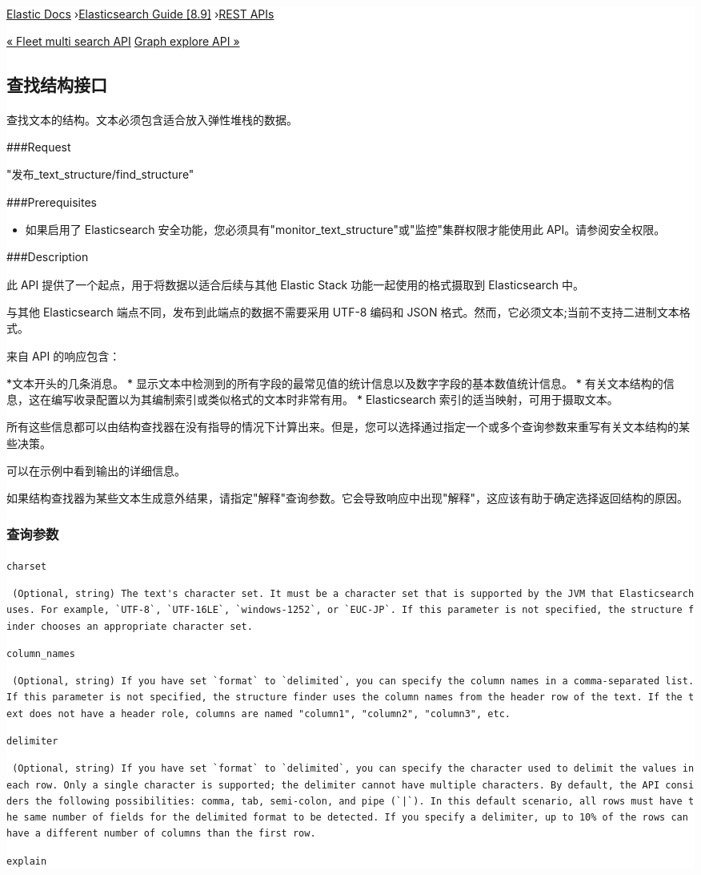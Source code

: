 

[Elastic Docs](/guide/) ›[Elasticsearch Guide [8.9]](index.md) ›[REST
APIs](rest-apis.md)

[« Fleet multi search API](fleet-multi-search.md) [Graph explore API
»](graph-explore-api.md)

## 查找结构接口

查找文本的结构。文本必须包含适合放入弹性堆栈的数据。

###Request

"发布_text_structure/find_structure"

###Prerequisites

* 如果启用了 Elasticsearch 安全功能，您必须具有"monitor_text_structure"或"监控"集群权限才能使用此 API。请参阅安全权限。

###Description

此 API 提供了一个起点，用于将数据以适合后续与其他 Elastic Stack 功能一起使用的格式摄取到 Elasticsearch 中。

与其他 Elasticsearch 端点不同，发布到此端点的数据不需要采用 UTF-8 编码和 JSON 格式。然而，它必须文本;当前不支持二进制文本格式。

来自 API 的响应包含：

*文本开头的几条消息。  * 显示文本中检测到的所有字段的最常见值的统计信息以及数字字段的基本数值统计信息。  * 有关文本结构的信息，这在编写收录配置以为其编制索引或类似格式的文本时非常有用。  * Elasticsearch 索引的适当映射，可用于摄取文本。

所有这些信息都可以由结构查找器在没有指导的情况下计算出来。但是，您可以选择通过指定一个或多个查询参数来重写有关文本结构的某些决策。

可以在示例中看到输出的详细信息。

如果结构查找器为某些文本生成意外结果，请指定"解释"查询参数。它会导致响应中出现"解释"，这应该有助于确定选择返回结构的原因。

### 查询参数

`charset`

     (Optional, string) The text's character set. It must be a character set that is supported by the JVM that Elasticsearch uses. For example, `UTF-8`, `UTF-16LE`, `windows-1252`, or `EUC-JP`. If this parameter is not specified, the structure finder chooses an appropriate character set. 
`column_names`

     (Optional, string) If you have set `format` to `delimited`, you can specify the column names in a comma-separated list. If this parameter is not specified, the structure finder uses the column names from the header row of the text. If the text does not have a header role, columns are named "column1", "column2", "column3", etc. 
`delimiter`

     (Optional, string) If you have set `format` to `delimited`, you can specify the character used to delimit the values in each row. Only a single character is supported; the delimiter cannot have multiple characters. By default, the API considers the following possibilities: comma, tab, semi-colon, and pipe (`|`). In this default scenario, all rows must have the same number of fields for the delimited format to be detected. If you specify a delimiter, up to 10% of the rows can have a different number of columns than the first row. 
`explain`
